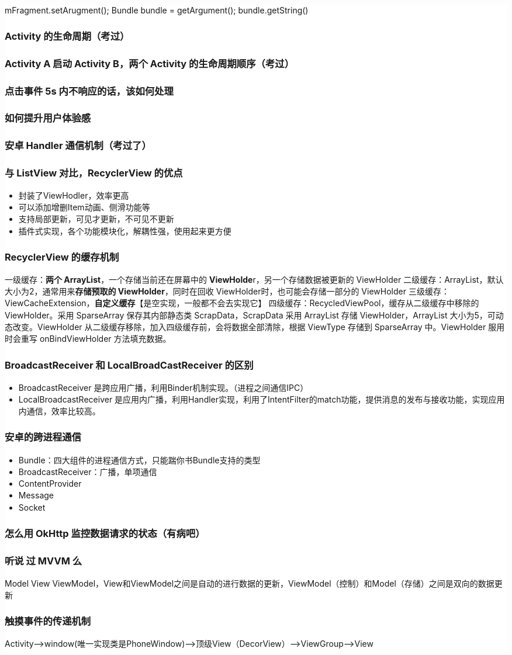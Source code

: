 mFragment.setArugment(); Bundle bundle = getArgument(); bundle.getString()

### Activity 的生命周期（考过）

### Activity A 启动 Activity B，两个 Activity 的生命周期顺序（考过）

### 点击事件 5s 内不响应的话，该如何处理

### 如何提升用户体验感

### 安卓 Handler 通信机制（考过了）

### 与 ListView 对比，RecyclerView 的优点

* 封装了ViewHodler，效率更高
* 可以添加增删Item动画、侧滑功能等
* 支持局部更新，可见才更新，不可见不更新
* 插件式实现，各个功能模块化，解耦性强，使用起来更方便

### RecyclerView 的缓存机制

一级缓存：**两个 ArrayList**，一个存储当前还在屏幕中的 **ViewHolde**r，另一个存储数据被更新的 ViewHolder
二级缓存：ArrayList，默认大小为2，通常用来**存储预取的 ViewHolder**，同时在回收 ViewHolder时，也可能会存储一部分的 ViewHolder
三级缓存：ViewCacheExtension，**自定义缓存**【是空实现，一般都不会去实现它】
四级缓存：RecycledViewPool，缓存从二级缓存中移除的 ViewHolder。采用 SparseArray 保存其内部静态类 ScrapData，ScrapData 采用 ArrayList 存储 ViewHolder，ArrayList 大小为5，可动态改变。ViewHolder 从二级缓存移除，加入四级缓存前，会将数据全部清除，根据 ViewType 存储到 SparseArray 中。ViewHolder 服用时会重写 onBindViewHolder 方法填充数据。

### BroadcastReceiver 和 LocalBroadCastReceiver 的区别

- BroadcastReceiver 是跨应用广播，利用Binder机制实现。（进程之间通信IPC）
- LocalBroadcastReceiver 是应用内广播，利用Handler实现，利用了IntentFilter的match功能，提供消息的发布与接收功能，实现应用内通信，效率比较高。

### 安卓的跨进程通信

* Bundle：四大组件的进程通信方式，只能踹你书Bundle支持的类型
* BroadcastReceiver：广播，单项通信
* ContentProvider
* Message
* Socket

### 怎么用 OkHttp 监控数据请求的状态（有病吧）

### 听说 过 MVVM 么

Model View ViewModel，View和ViewModel之间是自动的进行数据的更新，ViewModel（控制）和Model（存储）之间是双向的数据更新

### 触摸事件的传递机制

Activity-->window(唯一实现类是PhoneWindow)-->顶级View（DecorView）-->ViewGroup-->View
